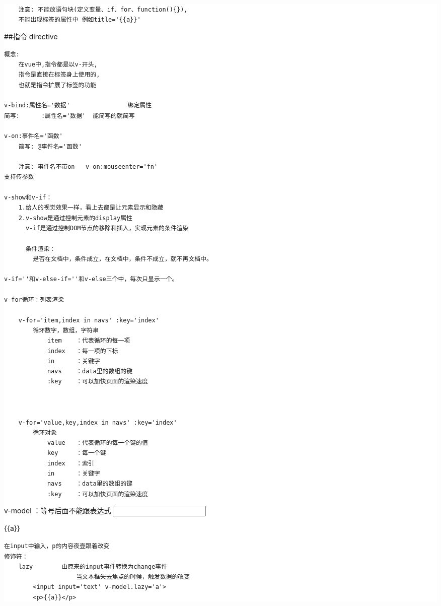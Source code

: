 
		注意: 不能放语句块(定义变量、if、for、function(){}),
		不能出现标签的属性中 例如title='{{a}}'


##指令  directive

	概念: 
		在vue中,指令都是以v-开头,
		指令是直接在标签身上使用的,
		也就是指令扩展了标签的功能

	v-bind:属性名='数据'                绑定属性  
	简写:      :属性名='数据'  能简写的就简写

	v-on:事件名='函数' 
		简写: @事件名='函数' 

		注意: 事件名不带on   v-on:mouseenter='fn'
	支持传参数

    v-show和v-if：
        1.给人的视觉效果一样，看上去都是让元素显示和隐藏
        2.v-show是通过控制元素的display属性
          v-if是通过控制DOM节点的移除和插入，实现元素的条件渲染

          条件渲染：
            是否在文档中，条件成立，在文档中，条件不成立，就不再文档中。

    v-if=''和v-else-if=''和v-else三个中，每次只显示一个。

    v-for循环：列表渲染

        v-for='item,index in navs' :key='index'
            循环数字，数组，字符串
                item    ：代表循环的每一项
                index   ：每一项的下标
                in      ：关键字
                navs    ：data里的数组的键
                :key    ：可以加快页面的渲染速度



        v-for='value,key,index in navs' :key='index'
            循环对象
                value   ：代表循环的每一个键的值
                key     ：每一个键
                index   ：索引
                in      ：关键字
                navs    ：data里的数组的键
                :key    ：可以加快页面的渲染速度


v-model		：等号后面不能跟表达式
	<input input='text' v-model='a'>
	<p>{{a}}</p>

	在input中输入，p的内容夜壶跟着改变
	修饰符：
		lazy		由原来的input事件转换为change事件
						当文本框失去焦点的时候，触发数据的改变
			<input input='text' v-model.lazy='a'>
			<p>{{a}}</p>
